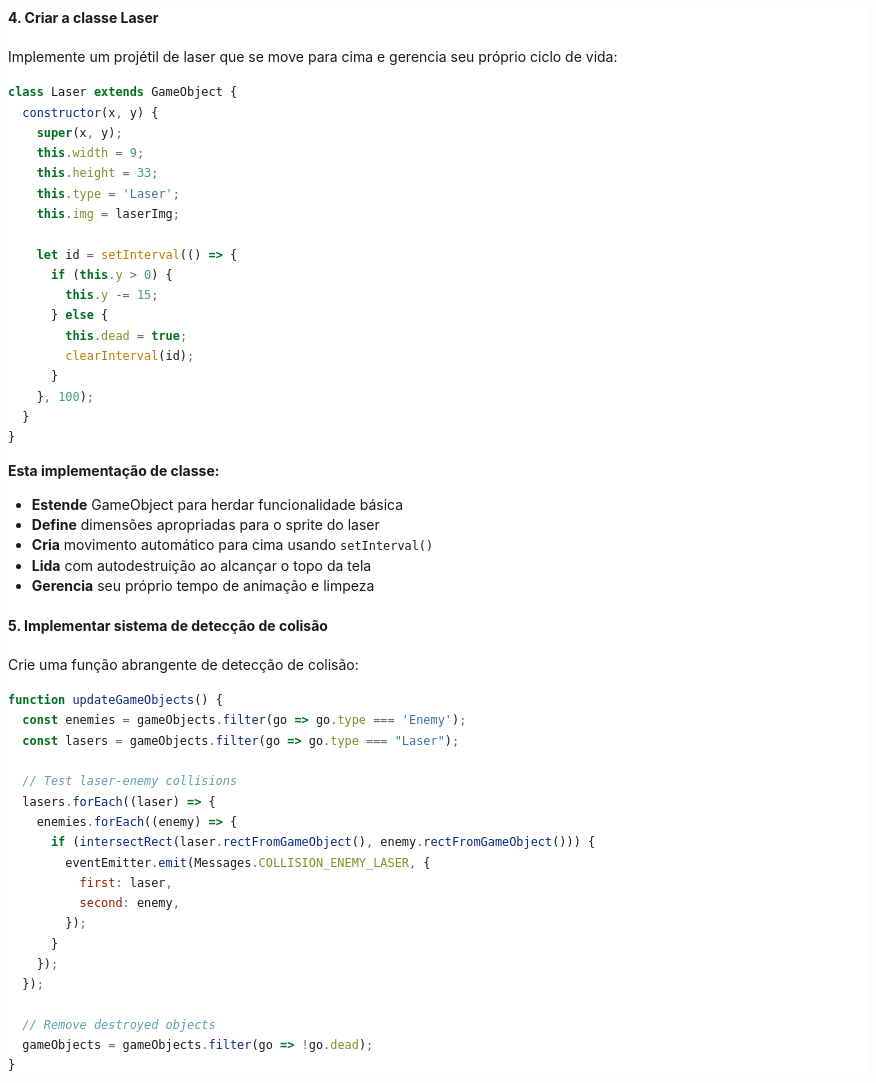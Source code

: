 #### 4. Criar a classe Laser

Implemente um projétil de laser que se move para cima e gerencia seu próprio ciclo de vida:

```javascript
class Laser extends GameObject {
  constructor(x, y) {
    super(x, y);
    this.width = 9;
    this.height = 33;
    this.type = 'Laser';
    this.img = laserImg;
    
    let id = setInterval(() => {
      if (this.y > 0) {
        this.y -= 15;
      } else {
        this.dead = true;
        clearInterval(id);
      }
    }, 100);
  }
}
```

**Esta implementação de classe:**
- **Estende** GameObject para herdar funcionalidade básica
- **Define** dimensões apropriadas para o sprite do laser
- **Cria** movimento automático para cima usando `setInterval()`
- **Lida** com autodestruição ao alcançar o topo da tela
- **Gerencia** seu próprio tempo de animação e limpeza

#### 5. Implementar sistema de detecção de colisão

Crie uma função abrangente de detecção de colisão:

```javascript
function updateGameObjects() {
  const enemies = gameObjects.filter(go => go.type === 'Enemy');
  const lasers = gameObjects.filter(go => go.type === "Laser");
  
  // Test laser-enemy collisions
  lasers.forEach((laser) => {
    enemies.forEach((enemy) => {
      if (intersectRect(laser.rectFromGameObject(), enemy.rectFromGameObject())) {
        eventEmitter.emit(Messages.COLLISION_ENEMY_LASER, {
          first: laser,
          second: enemy,
        });
      }
    });
  });

  // Remove destroyed objects
  gameObjects = gameObjects.filter(go => !go.dead);
}
```

